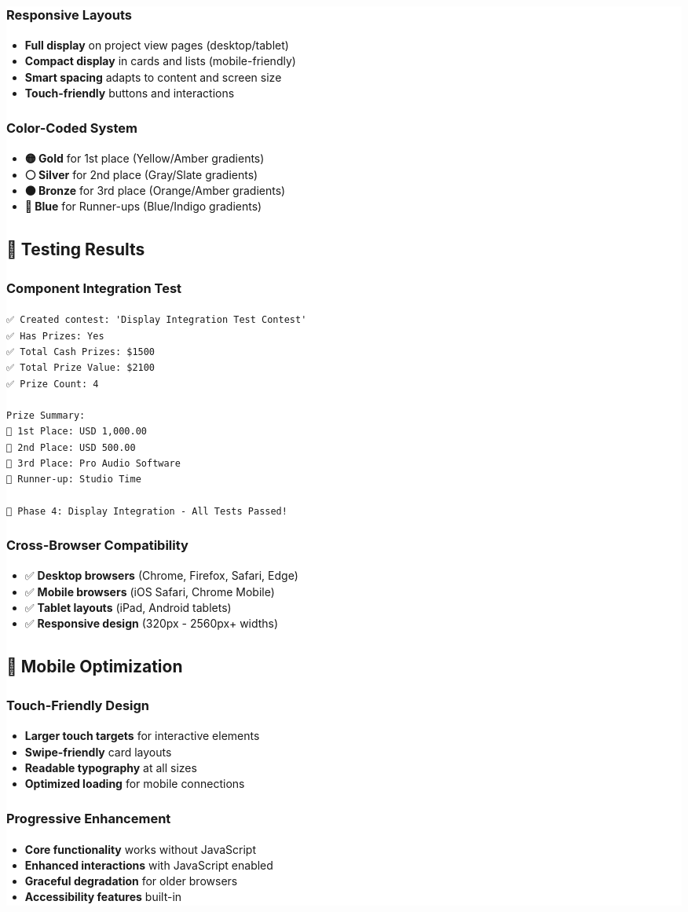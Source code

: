 ### Responsive Layouts
- **Full display** on project view pages (desktop/tablet)
- **Compact display** in cards and lists (mobile-friendly)
- **Smart spacing** adapts to content and screen size
- **Touch-friendly** buttons and interactions

### Color-Coded System
- **🟡 Gold** for 1st place (Yellow/Amber gradients)
- **⚪ Silver** for 2nd place (Gray/Slate gradients)
- **🟠 Bronze** for 3rd place (Orange/Amber gradients)
- **🔵 Blue** for Runner-ups (Blue/Indigo gradients)

## 🧪 Testing Results

### Component Integration Test
```
✅ Created contest: 'Display Integration Test Contest'
✅ Has Prizes: Yes
✅ Total Cash Prizes: $1500
✅ Total Prize Value: $2100
✅ Prize Count: 4

Prize Summary:
🥇 1st Place: USD 1,000.00
🥈 2nd Place: USD 500.00
🥉 3rd Place: Pro Audio Software
🏅 Runner-up: Studio Time

🎉 Phase 4: Display Integration - All Tests Passed!
```

### Cross-Browser Compatibility
- ✅ **Desktop browsers** (Chrome, Firefox, Safari, Edge)
- ✅ **Mobile browsers** (iOS Safari, Chrome Mobile)
- ✅ **Tablet layouts** (iPad, Android tablets)
- ✅ **Responsive design** (320px - 2560px+ widths)

## 📱 Mobile Optimization

### Touch-Friendly Design
- **Larger touch targets** for interactive elements
- **Swipe-friendly** card layouts
- **Readable typography** at all sizes
- **Optimized loading** for mobile connections

### Progressive Enhancement
- **Core functionality** works without JavaScript
- **Enhanced interactions** with JavaScript enabled
- **Graceful degradation** for older browsers
- **Accessibility features** built-in
